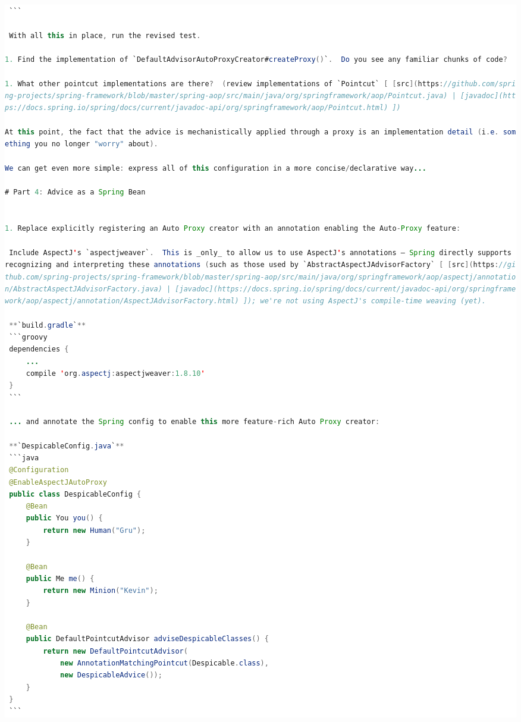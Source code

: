    ```java
    ```

    With all this in place, run the revised test.

1. Find the implementation of `DefaultAdvisorAutoProxyCreator#createProxy()`.  Do you see any familiar chunks of code?

1. What other pointcut implementations are there?  (review implementations of `Pointcut` [ [src](https://github.com/spring-projects/spring-framework/blob/master/spring-aop/src/main/java/org/springframework/aop/Pointcut.java) | [javadoc](https://docs.spring.io/spring/docs/current/javadoc-api/org/springframework/aop/Pointcut.html) ])

At this point, the fact that the advice is mechanistically applied through a proxy is an implementation detail (i.e. something you no longer "worry" about).

We can get even more simple: express all of this configuration in a more concise/declarative way...

# Part 4: Advice as a Spring Bean


1. Replace explicitly registering an Auto Proxy creator with an annotation enabling the Auto-Proxy feature:

    Include AspectJ's `aspectjweaver`.  This is _only_ to allow us to use AspectJ's annotations — Spring directly supports recognizing and interpreting these annotations (such as those used by `AbstractAspectJAdvisorFactory` [ [src](https://github.com/spring-projects/spring-framework/blob/master/spring-aop/src/main/java/org/springframework/aop/aspectj/annotation/AbstractAspectJAdvisorFactory.java) | [javadoc](https://docs.spring.io/spring/docs/current/javadoc-api/org/springframework/aop/aspectj/annotation/AspectJAdvisorFactory.html) ]); we're not using AspectJ's compile-time weaving (yet).

    **`build.gradle`**
    ```groovy
    dependencies {
        ...
        compile 'org.aspectj:aspectjweaver:1.8.10'
    }
    ```

    ... and annotate the Spring config to enable this more feature-rich Auto Proxy creator:

    **`DespicableConfig.java`**
    ```java
    @Configuration
    @EnableAspectJAutoProxy
    public class DespicableConfig {
        @Bean
        public You you() {
            return new Human("Gru");
        }

        @Bean
        public Me me() {
            return new Minion("Kevin");
        }

        @Bean
        public DefaultPointcutAdvisor adviseDespicableClasses() {
            return new DefaultPointcutAdvisor(
                new AnnotationMatchingPointcut(Despicable.class),
                new DespicableAdvice());
        }
    }
    ```
   ```